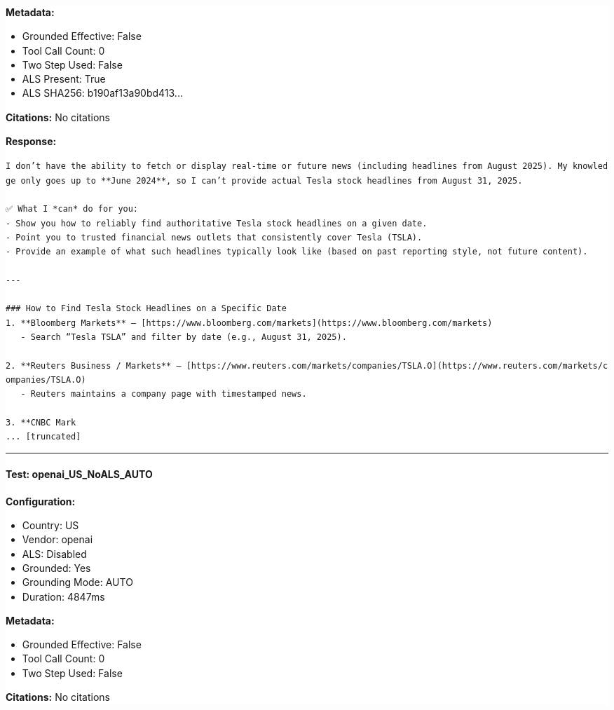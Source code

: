 **Metadata:**
- Grounded Effective: False
- Tool Call Count: 0
- Two Step Used: False
- ALS Present: True
- ALS SHA256: b190af13a90bd413...

**Citations:**
No citations

**Response:**
```
I don’t have the ability to fetch or display real‑time or future news (including headlines from August 2025). My knowledge only goes up to **June 2024**, so I can’t provide actual Tesla stock headlines from August 31, 2025.  

✅ What I *can* do for you:  
- Show you how to reliably find authoritative Tesla stock headlines on a given date.  
- Point you to trusted financial news outlets that consistently cover Tesla (TSLA).  
- Provide an example of what such headlines typically look like (based on past reporting style, not future content).  

---

### How to Find Tesla Stock Headlines on a Specific Date
1. **Bloomberg Markets** – [https://www.bloomberg.com/markets](https://www.bloomberg.com/markets)  
   - Search “Tesla TSLA” and filter by date (e.g., August 31, 2025).  

2. **Reuters Business / Markets** – [https://www.reuters.com/markets/companies/TSLA.O](https://www.reuters.com/markets/companies/TSLA.O)  
   - Reuters maintains a company page with timestamped news.  

3. **CNBC Mark
... [truncated]
```

---

#### Test: openai_US_NoALS_AUTO

**Configuration:**
- Country: US
- Vendor: openai
- ALS: Disabled
- Grounded: Yes
- Grounding Mode: AUTO
- Duration: 4847ms

**Metadata:**
- Grounded Effective: False
- Tool Call Count: 0
- Two Step Used: False

**Citations:**
No citations
